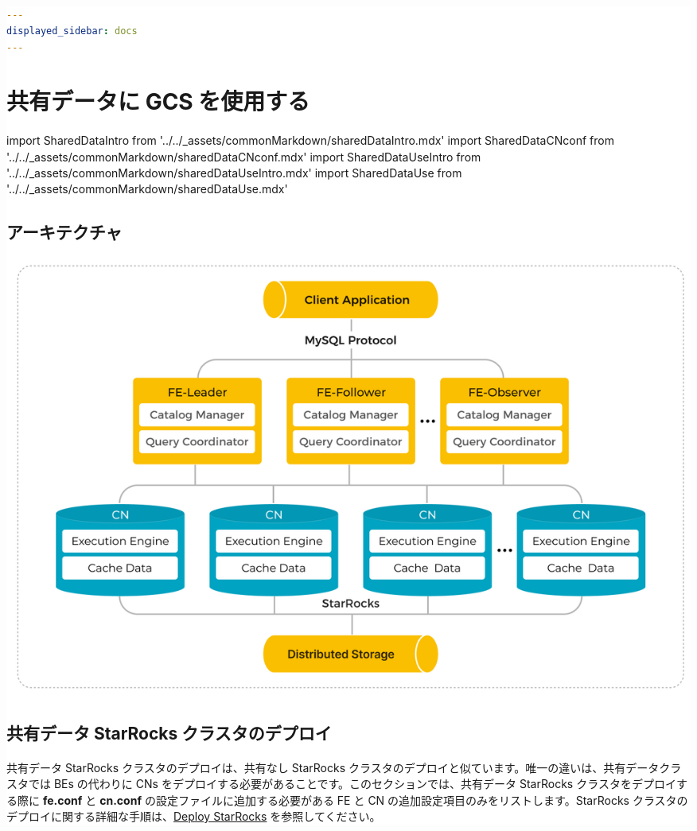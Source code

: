 ```yaml
---
displayed_sidebar: docs
---
```


# 共有データに GCS を使用する

import SharedDataIntro from '../../_assets/commonMarkdown/sharedDataIntro.mdx'
import SharedDataCNconf from '../../_assets/commonMarkdown/sharedDataCNconf.mdx'
import SharedDataUseIntro from '../../_assets/commonMarkdown/sharedDataUseIntro.mdx'
import SharedDataUse from '../../_assets/commonMarkdown/sharedDataUse.mdx'

<SharedDataIntro />

## アーキテクチャ

![Shared-data Architecture](../../_assets/share_data_arch.png)

## 共有データ StarRocks クラスタのデプロイ

共有データ StarRocks クラスタのデプロイは、共有なし StarRocks クラスタのデプロイと似ています。唯一の違いは、共有データクラスタでは BEs の代わりに CNs をデプロイする必要があることです。このセクションでは、共有データ StarRocks クラスタをデプロイする際に **fe.conf** と **cn.conf** の設定ファイルに追加する必要がある FE と CN の追加設定項目のみをリストします。StarRocks クラスタのデプロイに関する詳細な手順は、[Deploy StarRocks](../../deployment/deploy_manually.md) を参照してください。
